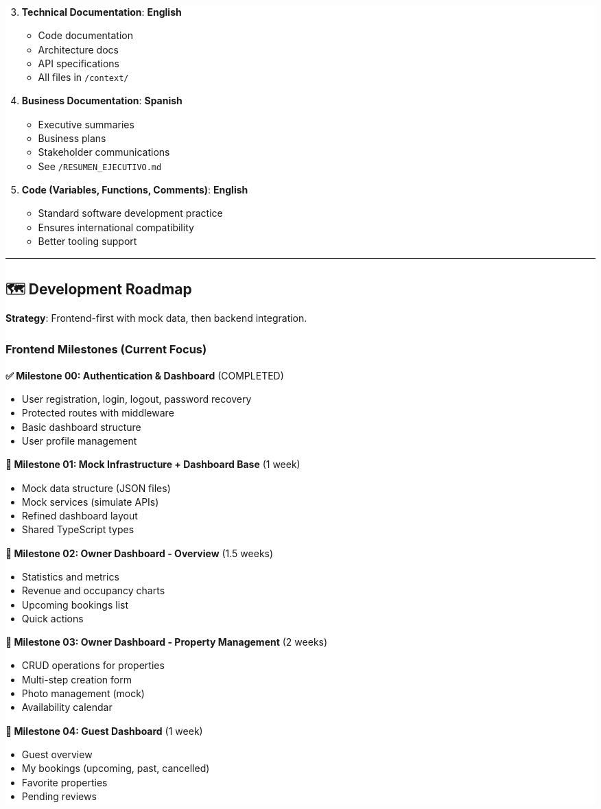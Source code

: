 3. **Technical Documentation**: **English**
   - Code documentation
   - Architecture docs
   - API specifications
   - All files in `/context/`

4. **Business Documentation**: **Spanish**
   - Executive summaries
   - Business plans
   - Stakeholder communications
   - See `/RESUMEN_EJECUTIVO.md`

5. **Code (Variables, Functions, Comments)**: **English**
   - Standard software development practice
   - Ensures international compatibility
   - Better tooling support

---

## 🗺️ Development Roadmap

**Strategy**: Frontend-first with mock data, then backend integration.

### Frontend Milestones (Current Focus)

**✅ Milestone 00: Authentication & Dashboard** (COMPLETED)
- User registration, login, logout, password recovery
- Protected routes with middleware
- Basic dashboard structure
- User profile management

**📅 Milestone 01: Mock Infrastructure + Dashboard Base** (1 week)
- Mock data structure (JSON files)
- Mock services (simulate APIs)
- Refined dashboard layout
- Shared TypeScript types

**📅 Milestone 02: Owner Dashboard - Overview** (1.5 weeks)
- Statistics and metrics
- Revenue and occupancy charts
- Upcoming bookings list
- Quick actions

**📅 Milestone 03: Owner Dashboard - Property Management** (2 weeks)
- CRUD operations for properties
- Multi-step creation form
- Photo management (mock)
- Availability calendar

**📅 Milestone 04: Guest Dashboard** (1 week)
- Guest overview
- My bookings (upcoming, past, cancelled)
- Favorite properties
- Pending reviews
